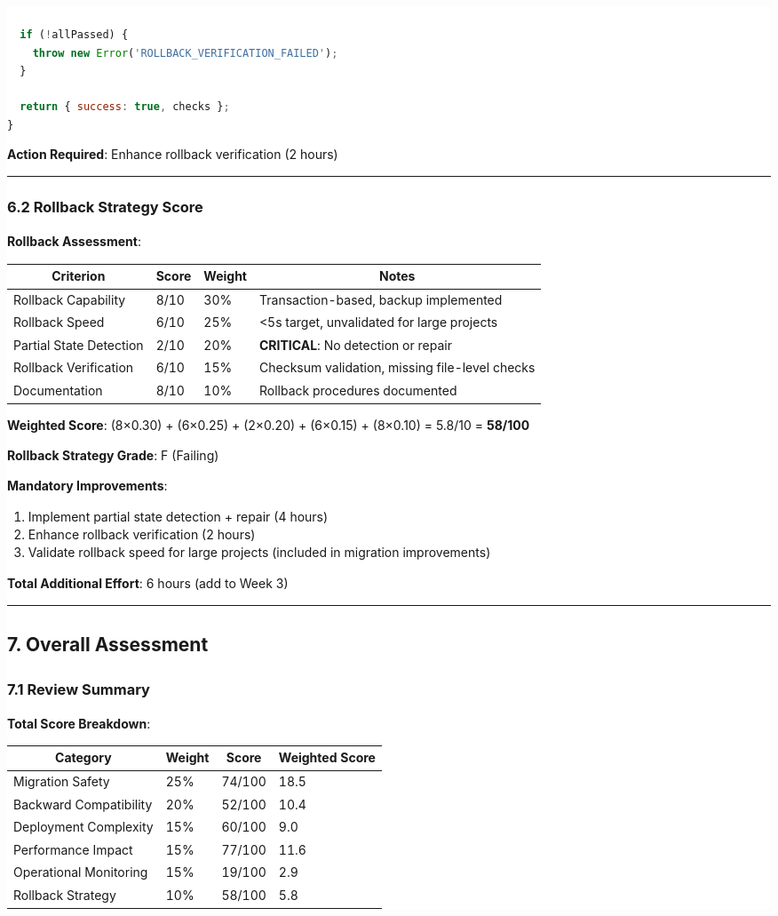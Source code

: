 ```javascript

  if (!allPassed) {
    throw new Error('ROLLBACK_VERIFICATION_FAILED');
  }

  return { success: true, checks };
}
```

**Action Required**: Enhance rollback verification (2 hours)

---

### 6.2 Rollback Strategy Score

**Rollback Assessment**:

| Criterion | Score | Weight | Notes |
|-----------|-------|--------|-------|
| Rollback Capability | 8/10 | 30% | Transaction-based, backup implemented |
| Rollback Speed | 6/10 | 25% | <5s target, unvalidated for large projects |
| Partial State Detection | 2/10 | 20% | **CRITICAL**: No detection or repair |
| Rollback Verification | 6/10 | 15% | Checksum validation, missing file-level checks |
| Documentation | 8/10 | 10% | Rollback procedures documented |

**Weighted Score**: (8×0.30) + (6×0.25) + (2×0.20) + (6×0.15) + (8×0.10) = 5.8/10 = **58/100**

**Rollback Strategy Grade**: F (Failing)

**Mandatory Improvements**:
1. Implement partial state detection + repair (4 hours)
2. Enhance rollback verification (2 hours)
3. Validate rollback speed for large projects (included in migration improvements)

**Total Additional Effort**: 6 hours (add to Week 3)

---

## 7. Overall Assessment

### 7.1 Review Summary

**Total Score Breakdown**:

| Category | Weight | Score | Weighted Score |
|----------|--------|-------|----------------|
| Migration Safety | 25% | 74/100 | 18.5 |
| Backward Compatibility | 20% | 52/100 | 10.4 |
| Deployment Complexity | 15% | 60/100 | 9.0 |
| Performance Impact | 15% | 77/100 | 11.6 |
| Operational Monitoring | 15% | 19/100 | 2.9 |
| Rollback Strategy | 10% | 58/100 | 5.8 |
